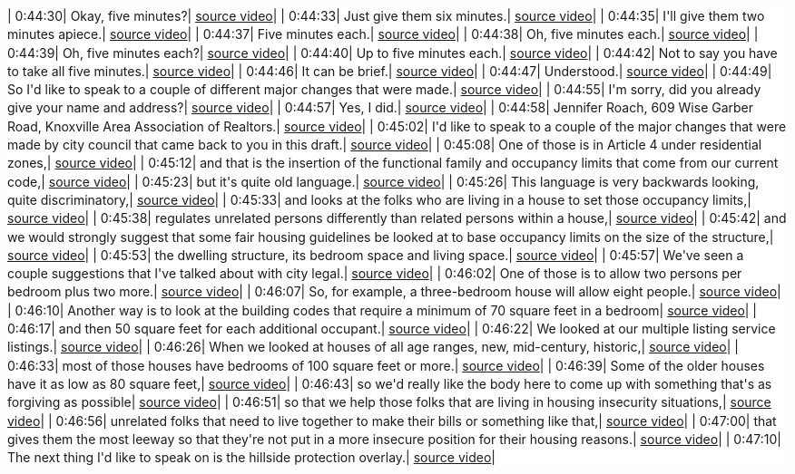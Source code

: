 | 0:44:30| Okay, five minutes?| [source video](https://archive.org/details/PlanningR399190613?start=2670)|
| 0:44:33| Just give them six minutes.| [source video](https://archive.org/details/PlanningR399190613?start=2673)|
| 0:44:35| I'll give them two minutes apiece.| [source video](https://archive.org/details/PlanningR399190613?start=2675)|
| 0:44:37| Five minutes each.| [source video](https://archive.org/details/PlanningR399190613?start=2677)|
| 0:44:38| Oh, five minutes each.| [source video](https://archive.org/details/PlanningR399190613?start=2678)|
| 0:44:39| Oh, five minutes each?| [source video](https://archive.org/details/PlanningR399190613?start=2679)|
| 0:44:40| Up to five minutes each.| [source video](https://archive.org/details/PlanningR399190613?start=2680)|
| 0:44:42| Not to say you have to take all five minutes.| [source video](https://archive.org/details/PlanningR399190613?start=2682)|
| 0:44:46| It can be brief.| [source video](https://archive.org/details/PlanningR399190613?start=2686)|
| 0:44:47| Understood.| [source video](https://archive.org/details/PlanningR399190613?start=2687)|
| 0:44:49| So I'd like to speak to a couple of different major changes that were made.| [source video](https://archive.org/details/PlanningR399190613?start=2689)|
| 0:44:55| I'm sorry, did you already give your name and address?| [source video](https://archive.org/details/PlanningR399190613?start=2695)|
| 0:44:57| Yes, I did.| [source video](https://archive.org/details/PlanningR399190613?start=2697)|
| 0:44:58| Jennifer Roach, 609 Wise Garber Road, Knoxville Area Association of Realtors.| [source video](https://archive.org/details/PlanningR399190613?start=2698)|
| 0:45:02| I'd like to speak to a couple of the major changes that were made by city council that came back to you in this draft.| [source video](https://archive.org/details/PlanningR399190613?start=2702)|
| 0:45:08| One of those is in Article 4 under residential zones,| [source video](https://archive.org/details/PlanningR399190613?start=2708)|
| 0:45:12| and that is the insertion of the functional family and occupancy limits that come from our current code,| [source video](https://archive.org/details/PlanningR399190613?start=2712)|
| 0:45:23| but it's quite old language.| [source video](https://archive.org/details/PlanningR399190613?start=2723)|
| 0:45:26| This language is very backwards looking, quite discriminatory,| [source video](https://archive.org/details/PlanningR399190613?start=2726)|
| 0:45:33| and looks at the folks who are living in a house to set those occupancy limits,| [source video](https://archive.org/details/PlanningR399190613?start=2733)|
| 0:45:38| regulates unrelated persons differently than related persons within a house,| [source video](https://archive.org/details/PlanningR399190613?start=2738)|
| 0:45:42| and we would strongly suggest that some fair housing guidelines be looked at to base occupancy limits on the size of the structure,| [source video](https://archive.org/details/PlanningR399190613?start=2742)|
| 0:45:53| the dwelling structure, its bedroom space and living space.| [source video](https://archive.org/details/PlanningR399190613?start=2753)|
| 0:45:57| We've seen a couple suggestions that I've talked about with city legal.| [source video](https://archive.org/details/PlanningR399190613?start=2757)|
| 0:46:02| One of those is to allow two persons per bedroom plus two more.| [source video](https://archive.org/details/PlanningR399190613?start=2762)|
| 0:46:07| So, for example, a three-bedroom house will allow eight people.| [source video](https://archive.org/details/PlanningR399190613?start=2767)|
| 0:46:10| Another way is to look at the building codes that require a minimum of 70 square feet in a bedroom| [source video](https://archive.org/details/PlanningR399190613?start=2770)|
| 0:46:17| and then 50 square feet for each additional occupant.| [source video](https://archive.org/details/PlanningR399190613?start=2777)|
| 0:46:22| We looked at our multiple listing service listings.| [source video](https://archive.org/details/PlanningR399190613?start=2782)|
| 0:46:26| When we looked at houses of all age ranges, new, mid-century, historic,| [source video](https://archive.org/details/PlanningR399190613?start=2786)|
| 0:46:33| most of those houses have bedrooms of 100 square feet or more.| [source video](https://archive.org/details/PlanningR399190613?start=2793)|
| 0:46:39| Some of the older houses have it as low as 80 square feet,| [source video](https://archive.org/details/PlanningR399190613?start=2799)|
| 0:46:43| so we'd really like the body here to come up with something that's as forgiving as possible| [source video](https://archive.org/details/PlanningR399190613?start=2803)|
| 0:46:51| so that we help those folks that are living in housing insecurity situations,| [source video](https://archive.org/details/PlanningR399190613?start=2811)|
| 0:46:56| unrelated folks that need to live together to make their bills or something like that,| [source video](https://archive.org/details/PlanningR399190613?start=2816)|
| 0:47:00| that gives them the most leeway so that they're not put in a more insecure position for their housing reasons.| [source video](https://archive.org/details/PlanningR399190613?start=2820)|
| 0:47:10| The next thing I'd like to speak on is the hillside protection overlay.| [source video](https://archive.org/details/PlanningR399190613?start=2830)|